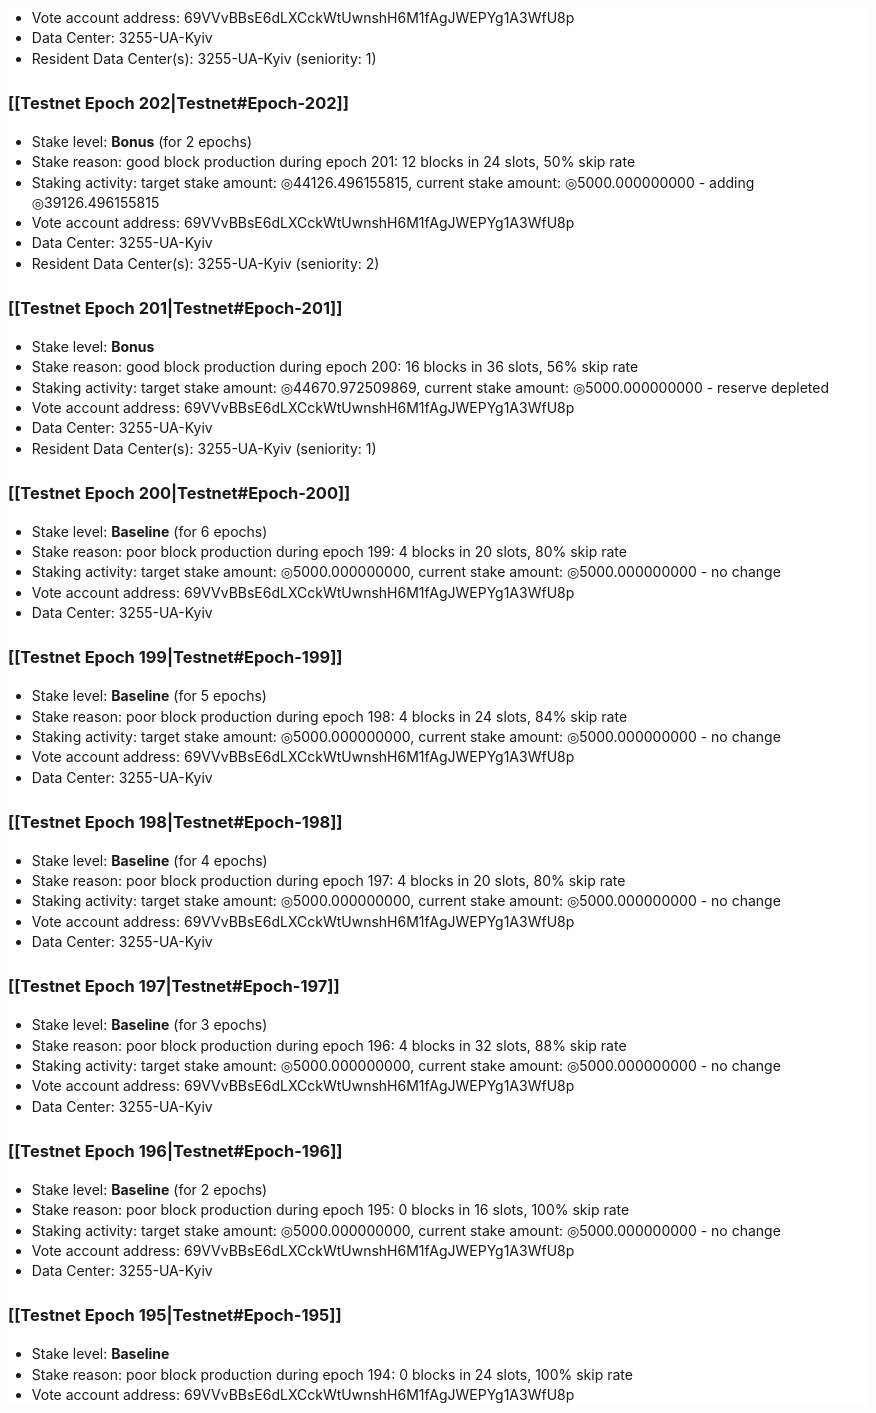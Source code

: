 * Vote account address: 69VVvBBsE6dLXCckWtUwnshH6M1fAgJWEPYg1A3WfU8p
* Data Center: 3255-UA-Kyiv
* Resident Data Center(s): 3255-UA-Kyiv (seniority: 1)
### [[Testnet Epoch 202|Testnet#Epoch-202]]
* Stake level: **Bonus** (for 2 epochs)
* Stake reason: good block production during epoch 201: 12 blocks in 24 slots, 50% skip rate
* Staking activity: target stake amount: ◎44126.496155815, current stake amount: ◎5000.000000000 - adding ◎39126.496155815
* Vote account address: 69VVvBBsE6dLXCckWtUwnshH6M1fAgJWEPYg1A3WfU8p
* Data Center: 3255-UA-Kyiv
* Resident Data Center(s): 3255-UA-Kyiv (seniority: 2)
### [[Testnet Epoch 201|Testnet#Epoch-201]]
* Stake level: **Bonus**
* Stake reason: good block production during epoch 200: 16 blocks in 36 slots, 56% skip rate
* Staking activity: target stake amount: ◎44670.972509869, current stake amount: ◎5000.000000000 - reserve depleted
* Vote account address: 69VVvBBsE6dLXCckWtUwnshH6M1fAgJWEPYg1A3WfU8p
* Data Center: 3255-UA-Kyiv
* Resident Data Center(s): 3255-UA-Kyiv (seniority: 1)
### [[Testnet Epoch 200|Testnet#Epoch-200]]
* Stake level: **Baseline** (for 6 epochs)
* Stake reason: poor block production during epoch 199: 4 blocks in 20 slots, 80% skip rate
* Staking activity: target stake amount: ◎5000.000000000, current stake amount: ◎5000.000000000 - no change
* Vote account address: 69VVvBBsE6dLXCckWtUwnshH6M1fAgJWEPYg1A3WfU8p
* Data Center: 3255-UA-Kyiv
### [[Testnet Epoch 199|Testnet#Epoch-199]]
* Stake level: **Baseline** (for 5 epochs)
* Stake reason: poor block production during epoch 198: 4 blocks in 24 slots, 84% skip rate
* Staking activity: target stake amount: ◎5000.000000000, current stake amount: ◎5000.000000000 - no change
* Vote account address: 69VVvBBsE6dLXCckWtUwnshH6M1fAgJWEPYg1A3WfU8p
* Data Center: 3255-UA-Kyiv
### [[Testnet Epoch 198|Testnet#Epoch-198]]
* Stake level: **Baseline** (for 4 epochs)
* Stake reason: poor block production during epoch 197: 4 blocks in 20 slots, 80% skip rate
* Staking activity: target stake amount: ◎5000.000000000, current stake amount: ◎5000.000000000 - no change
* Vote account address: 69VVvBBsE6dLXCckWtUwnshH6M1fAgJWEPYg1A3WfU8p
* Data Center: 3255-UA-Kyiv
### [[Testnet Epoch 197|Testnet#Epoch-197]]
* Stake level: **Baseline** (for 3 epochs)
* Stake reason: poor block production during epoch 196: 4 blocks in 32 slots, 88% skip rate
* Staking activity: target stake amount: ◎5000.000000000, current stake amount: ◎5000.000000000 - no change
* Vote account address: 69VVvBBsE6dLXCckWtUwnshH6M1fAgJWEPYg1A3WfU8p
* Data Center: 3255-UA-Kyiv
### [[Testnet Epoch 196|Testnet#Epoch-196]]
* Stake level: **Baseline** (for 2 epochs)
* Stake reason: poor block production during epoch 195: 0 blocks in 16 slots, 100% skip rate
* Staking activity: target stake amount: ◎5000.000000000, current stake amount: ◎5000.000000000 - no change
* Vote account address: 69VVvBBsE6dLXCckWtUwnshH6M1fAgJWEPYg1A3WfU8p
* Data Center: 3255-UA-Kyiv
### [[Testnet Epoch 195|Testnet#Epoch-195]]
* Stake level: **Baseline**
* Stake reason: poor block production during epoch 194: 0 blocks in 24 slots, 100% skip rate 
* Vote account address: 69VVvBBsE6dLXCckWtUwnshH6M1fAgJWEPYg1A3WfU8p